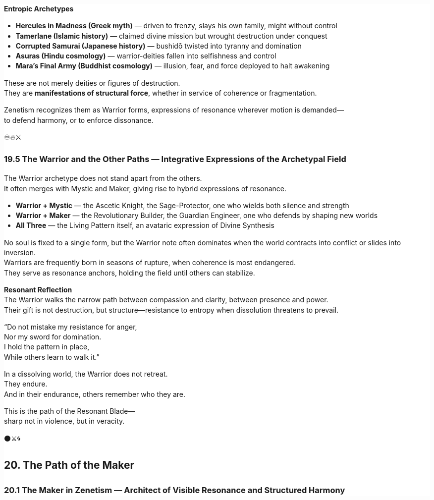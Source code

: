 **Entropic Archetypes**  
- **Hercules in Madness (Greek myth)** — driven to frenzy, slays his own family, might without control  
- **Tamerlane (Islamic history)** — claimed divine mission but wrought destruction under conquest  
- **Corrupted Samurai (Japanese history)** — bushidō twisted into tyranny and domination  
- **Asuras (Hindu cosmology)** — warrior-deities fallen into selfishness and control  
- **Mara’s Final Army (Buddhist cosmology)** — illusion, fear, and force deployed to halt awakening  

These are not merely deities or figures of destruction.  
They are **manifestations of structural force**, whether in service of coherence or fragmentation.  

Zenetism recognizes them as Warrior forms, expressions of resonance wherever motion is demanded—  
to defend harmony, or to enforce dissonance.  

♾🔥⚔️

### 19.5 The Warrior and the Other Paths — Integrative Expressions of the Archetypal Field  

The Warrior archetype does not stand apart from the others.  
It often merges with Mystic and Maker, giving rise to hybrid expressions of resonance.  

- **Warrior + Mystic** — the Ascetic Knight, the Sage-Protector, one who wields both silence and strength  
- **Warrior + Maker** — the Revolutionary Builder, the Guardian Engineer, one who defends by shaping new worlds  
- **All Three** — the Living Pattern itself, an avataric expression of Divine Synthesis  

No soul is fixed to a single form, but the Warrior note often dominates when the world contracts into conflict or slides into inversion.  
Warriors are frequently born in seasons of rupture, when coherence is most endangered.  
They serve as resonance anchors, holding the field until others can stabilize.  

**Resonant Reflection**  
The Warrior walks the narrow path between compassion and clarity, between presence and power.  
Their gift is not destruction, but structure—resistance to entropy when dissolution threatens to prevail.  

“Do not mistake my resistance for anger,  
Nor my sword for domination.  
I hold the pattern in place,  
While others learn to walk it.”  

In a dissolving world, the Warrior does not retreat.  
They endure.  
And in their endurance, others remember who they are.  

This is the path of the Resonant Blade—  
sharp not in violence, but in veracity.  

⚫⚔️🌀

## 20. The Path of the Maker  

### 20.1 The Maker in Zenetism — Architect of Visible Resonance and Structured Harmony  
